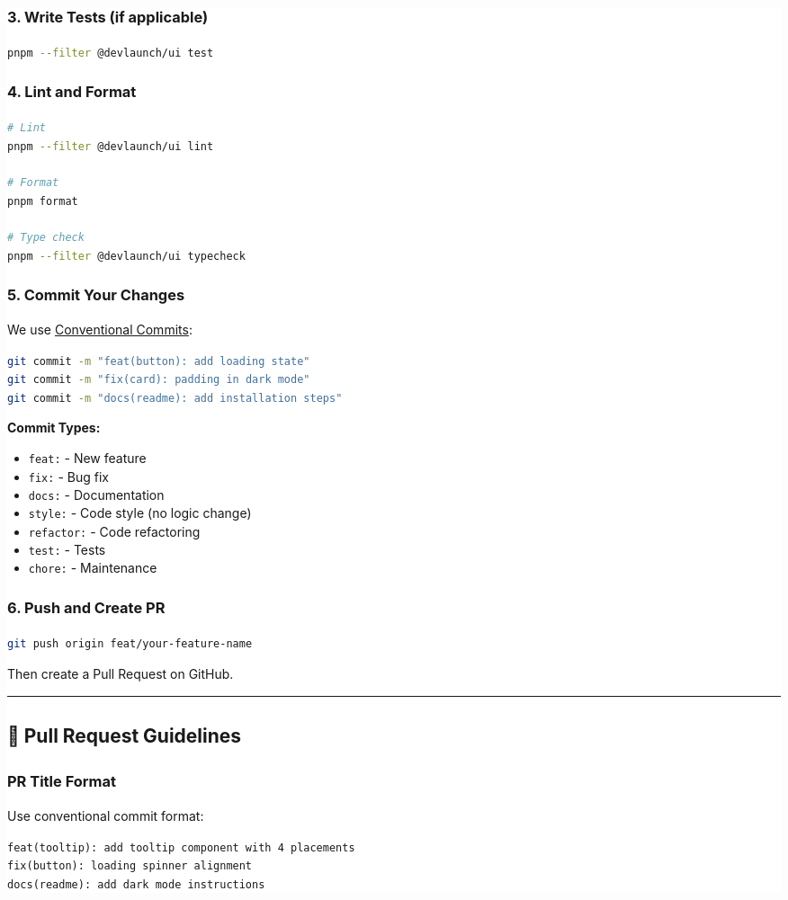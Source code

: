 ### 3. Write Tests (if applicable)

```bash
pnpm --filter @devlaunch/ui test
```

### 4. Lint and Format

```bash
# Lint
pnpm --filter @devlaunch/ui lint

# Format
pnpm format

# Type check
pnpm --filter @devlaunch/ui typecheck
```

### 5. Commit Your Changes

We use [Conventional Commits](https://www.conventionalcommits.org/):

```bash
git commit -m "feat(button): add loading state"
git commit -m "fix(card): padding in dark mode"
git commit -m "docs(readme): add installation steps"
```

**Commit Types:**
- `feat:` - New feature
- `fix:` - Bug fix
- `docs:` - Documentation
- `style:` - Code style (no logic change)
- `refactor:` - Code refactoring
- `test:` - Tests
- `chore:` - Maintenance

### 6. Push and Create PR

```bash
git push origin feat/your-feature-name
```

Then create a Pull Request on GitHub.

---

## 📝 Pull Request Guidelines

### PR Title Format

Use conventional commit format:
```
feat(tooltip): add tooltip component with 4 placements
fix(button): loading spinner alignment
docs(readme): add dark mode instructions
```
